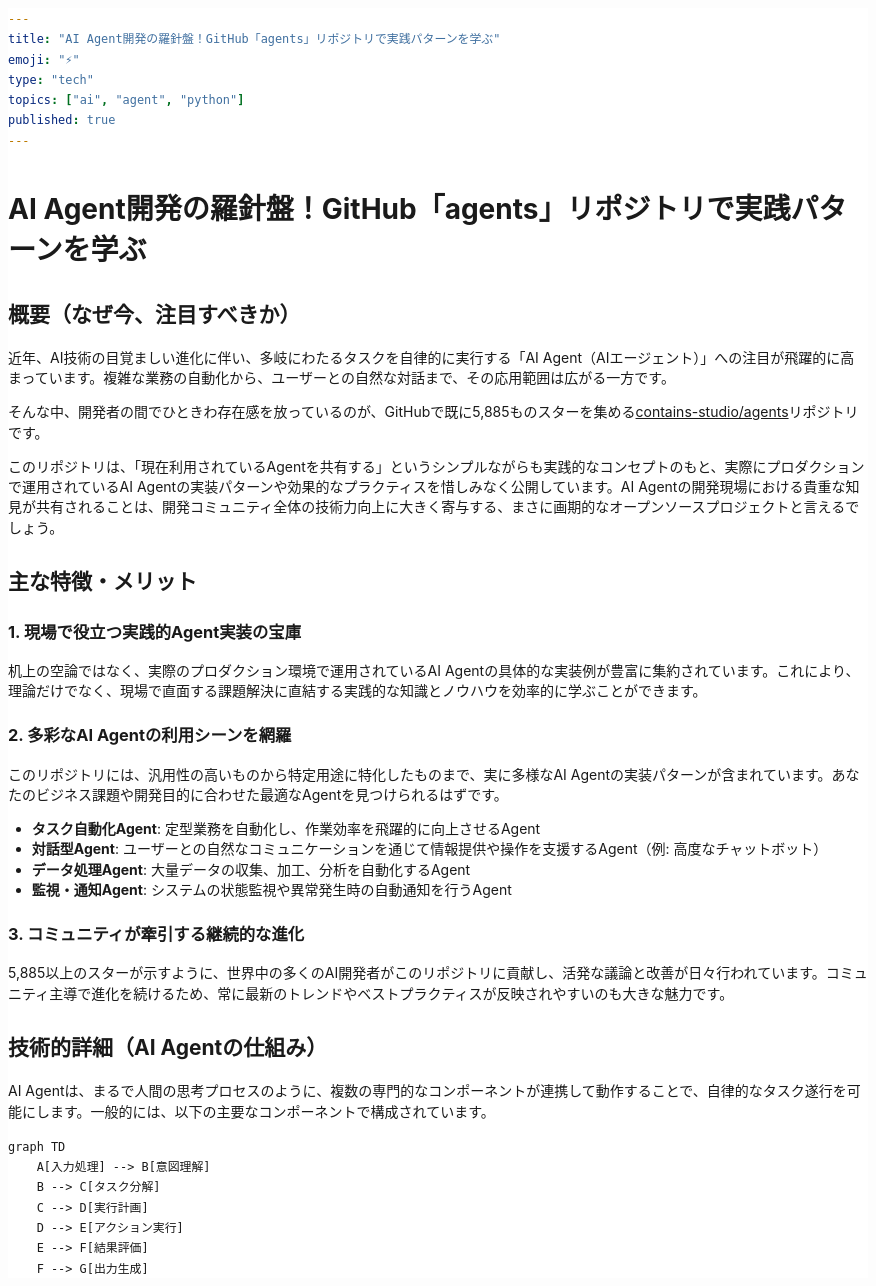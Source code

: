 ```yaml
---
title: "AI Agent開発の羅針盤！GitHub「agents」リポジトリで実践パターンを学ぶ"
emoji: "⚡"
type: "tech"
topics: ["ai", "agent", "python"]
published: true
---
```


# AI Agent開発の羅針盤！GitHub「agents」リポジトリで実践パターンを学ぶ

## 概要（なぜ今、注目すべきか）

近年、AI技術の目覚ましい進化に伴い、多岐にわたるタスクを自律的に実行する「AI Agent（AIエージェント）」への注目が飛躍的に高まっています。複雑な業務の自動化から、ユーザーとの自然な対話まで、その応用範囲は広がる一方です。

そんな中、開発者の間でひときわ存在感を放っているのが、GitHubで既に5,885ものスターを集める[contains-studio/agents](https://github.com/contains-studio/agents)リポジトリです。

このリポジトリは、「現在利用されているAgentを共有する」というシンプルながらも実践的なコンセプトのもと、実際にプロダクションで運用されているAI Agentの実装パターンや効果的なプラクティスを惜しみなく公開しています。AI Agentの開発現場における貴重な知見が共有されることは、開発コミュニティ全体の技術力向上に大きく寄与する、まさに画期的なオープンソースプロジェクトと言えるでしょう。

## 主な特徴・メリット

### 1. 現場で役立つ実践的Agent実装の宝庫
机上の空論ではなく、実際のプロダクション環境で運用されているAI Agentの具体的な実装例が豊富に集約されています。これにより、理論だけでなく、現場で直面する課題解決に直結する実践的な知識とノウハウを効率的に学ぶことができます。

### 2. 多彩なAI Agentの利用シーンを網羅
このリポジトリには、汎用性の高いものから特定用途に特化したものまで、実に多様なAI Agentの実装パターンが含まれています。あなたのビジネス課題や開発目的に合わせた最適なAgentを見つけられるはずです。

-   **タスク自動化Agent**: 定型業務を自動化し、作業効率を飛躍的に向上させるAgent
-   **対話型Agent**: ユーザーとの自然なコミュニケーションを通じて情報提供や操作を支援するAgent（例: 高度なチャットボット）
-   **データ処理Agent**: 大量データの収集、加工、分析を自動化するAgent
-   **監視・通知Agent**: システムの状態監視や異常発生時の自動通知を行うAgent

### 3. コミュニティが牽引する継続的な進化
5,885以上のスターが示すように、世界中の多くのAI開発者がこのリポジトリに貢献し、活発な議論と改善が日々行われています。コミュニティ主導で進化を続けるため、常に最新のトレンドやベストプラクティスが反映されやすいのも大きな魅力です。

## 技術的詳細（AI Agentの仕組み）

AI Agentは、まるで人間の思考プロセスのように、複数の専門的なコンポーネントが連携して動作することで、自律的なタスク遂行を可能にします。一般的には、以下の主要なコンポーネントで構成されています。

```mermaid
graph TD
    A[入力処理] --> B[意図理解]
    B --> C[タスク分解]
    C --> D[実行計画]
    D --> E[アクション実行]
    E --> F[結果評価]
    F --> G[出力生成]
```
